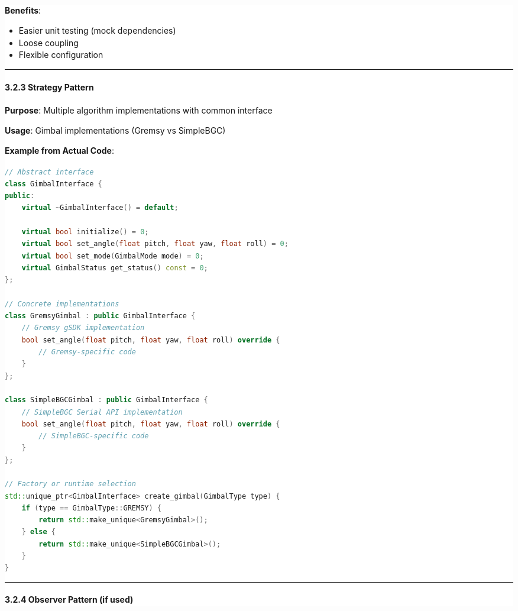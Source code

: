 **Benefits**:
- Easier unit testing (mock dependencies)
- Loose coupling
- Flexible configuration

---

#### 3.2.3 Strategy Pattern

**Purpose**: Multiple algorithm implementations with common interface

**Usage**: Gimbal implementations (Gremsy vs SimpleBGC)

**Example from Actual Code**:
```cpp
// Abstract interface
class GimbalInterface {
public:
    virtual ~GimbalInterface() = default;
    
    virtual bool initialize() = 0;
    virtual bool set_angle(float pitch, float yaw, float roll) = 0;
    virtual bool set_mode(GimbalMode mode) = 0;
    virtual GimbalStatus get_status() const = 0;
};

// Concrete implementations
class GremsyGimbal : public GimbalInterface {
    // Gremsy gSDK implementation
    bool set_angle(float pitch, float yaw, float roll) override {
        // Gremsy-specific code
    }
};

class SimpleBGCGimbal : public GimbalInterface {
    // SimpleBGC Serial API implementation
    bool set_angle(float pitch, float yaw, float roll) override {
        // SimpleBGC-specific code
    }
};

// Factory or runtime selection
std::unique_ptr<GimbalInterface> create_gimbal(GimbalType type) {
    if (type == GimbalType::GREMSY) {
        return std::make_unique<GremsyGimbal>();
    } else {
        return std::make_unique<SimpleBGCGimbal>();
    }
}
```

---

#### 3.2.4 Observer Pattern (if used)
